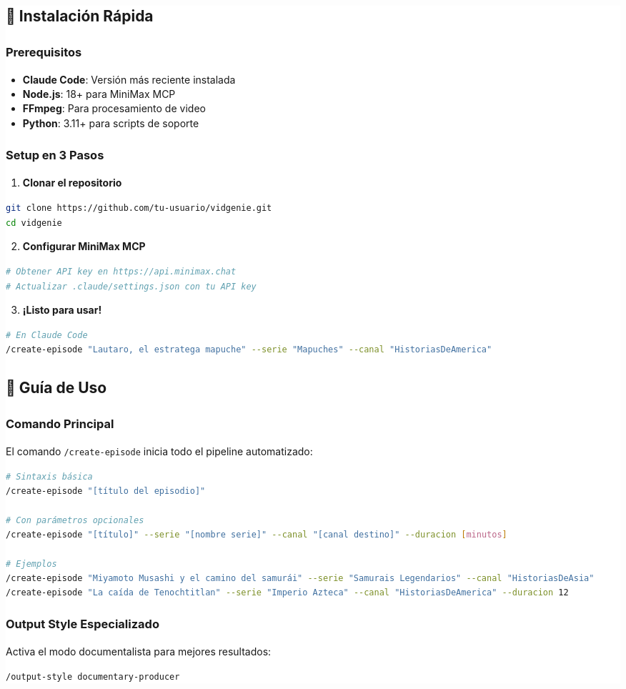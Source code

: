 ## 🚀 Instalación Rápida

### Prerequisitos
- **Claude Code**: Versión más reciente instalada
- **Node.js**: 18+ para MiniMax MCP
- **FFmpeg**: Para procesamiento de video
- **Python**: 3.11+ para scripts de soporte

### Setup en 3 Pasos

1. **Clonar el repositorio**
```bash
git clone https://github.com/tu-usuario/vidgenie.git
cd vidgenie
```

2. **Configurar MiniMax MCP**
```bash
# Obtener API key en https://api.minimax.chat
# Actualizar .claude/settings.json con tu API key
```

3. **¡Listo para usar!**
```bash
# En Claude Code
/create-episode "Lautaro, el estratega mapuche" --serie "Mapuches" --canal "HistoriasDeAmerica"
```

## 📖 Guía de Uso

### Comando Principal

El comando `/create-episode` inicia todo el pipeline automatizado:

```bash
# Sintaxis básica
/create-episode "[título del episodio]"

# Con parámetros opcionales
/create-episode "[título]" --serie "[nombre serie]" --canal "[canal destino]" --duracion [minutos]

# Ejemplos
/create-episode "Miyamoto Musashi y el camino del samurái" --serie "Samurais Legendarios" --canal "HistoriasDeAsia"
/create-episode "La caída de Tenochtitlan" --serie "Imperio Azteca" --canal "HistoriasDeAmerica" --duracion 12
```

### Output Style Especializado

Activa el modo documentalista para mejores resultados:

```bash
/output-style documentary-producer
```
